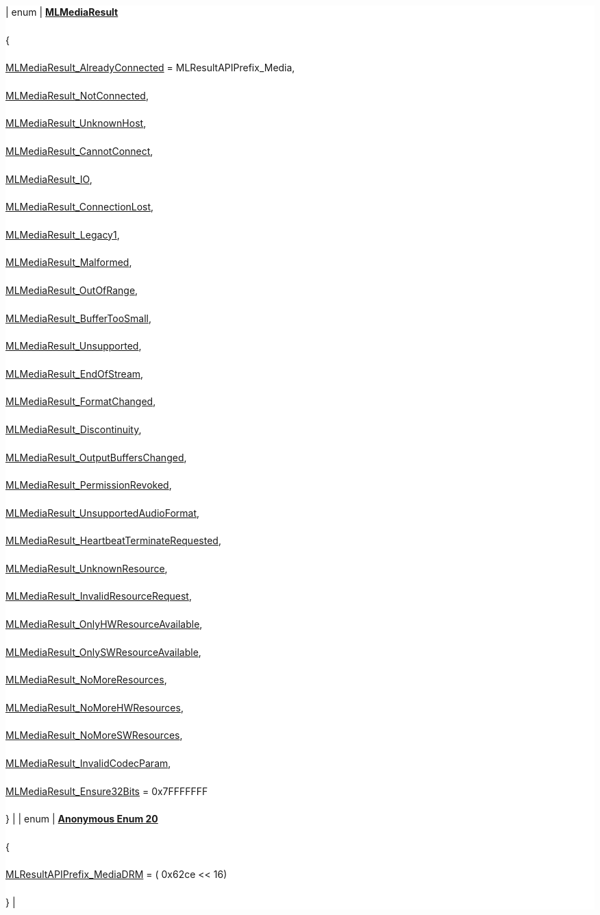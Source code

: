 | enum | **[MLMediaResult](/versioned_docs/version-03-Jan-2023/api-ref/api/Modules/group___media_error/group___media_error.md#enums-mlmediaresult)** <br></br> { <br></br>[MLMediaResult_AlreadyConnected](/versioned_docs/version-03-Jan-2023/api-ref/api/Modules/group___media_error/group___media_error.md#enums-mlmediaresult-alreadyconnected) = MLResultAPIPrefix_Media,<br></br> [MLMediaResult_NotConnected](/versioned_docs/version-03-Jan-2023/api-ref/api/Modules/group___media_error/group___media_error.md#enums-mlmediaresult-notconnected),<br></br> [MLMediaResult_UnknownHost](/versioned_docs/version-03-Jan-2023/api-ref/api/Modules/group___media_error/group___media_error.md#enums-mlmediaresult-unknownhost),<br></br> [MLMediaResult_CannotConnect](/versioned_docs/version-03-Jan-2023/api-ref/api/Modules/group___media_error/group___media_error.md#enums-mlmediaresult-cannotconnect),<br></br> [MLMediaResult_IO](/versioned_docs/version-03-Jan-2023/api-ref/api/Modules/group___media_error/group___media_error.md#enums-mlmediaresult-io),<br></br> [MLMediaResult_ConnectionLost](/versioned_docs/version-03-Jan-2023/api-ref/api/Modules/group___media_error/group___media_error.md#enums-mlmediaresult-connectionlost),<br></br> [MLMediaResult_Legacy1](/versioned_docs/version-03-Jan-2023/api-ref/api/Modules/group___media_error/group___media_error.md#enums-mlmediaresult-legacy1),<br></br> [MLMediaResult_Malformed](/versioned_docs/version-03-Jan-2023/api-ref/api/Modules/group___media_error/group___media_error.md#enums-mlmediaresult-malformed),<br></br> [MLMediaResult_OutOfRange](/versioned_docs/version-03-Jan-2023/api-ref/api/Modules/group___media_error/group___media_error.md#enums-mlmediaresult-outofrange),<br></br> [MLMediaResult_BufferTooSmall](/versioned_docs/version-03-Jan-2023/api-ref/api/Modules/group___media_error/group___media_error.md#enums-mlmediaresult-buffertoosmall),<br></br> [MLMediaResult_Unsupported](/versioned_docs/version-03-Jan-2023/api-ref/api/Modules/group___media_error/group___media_error.md#enums-mlmediaresult-unsupported),<br></br> [MLMediaResult_EndOfStream](/versioned_docs/version-03-Jan-2023/api-ref/api/Modules/group___media_error/group___media_error.md#enums-mlmediaresult-endofstream),<br></br> [MLMediaResult_FormatChanged](/versioned_docs/version-03-Jan-2023/api-ref/api/Modules/group___media_error/group___media_error.md#enums-mlmediaresult-formatchanged),<br></br> [MLMediaResult_Discontinuity](/versioned_docs/version-03-Jan-2023/api-ref/api/Modules/group___media_error/group___media_error.md#enums-mlmediaresult-discontinuity),<br></br> [MLMediaResult_OutputBuffersChanged](/versioned_docs/version-03-Jan-2023/api-ref/api/Modules/group___media_error/group___media_error.md#enums-mlmediaresult-outputbufferschanged),<br></br> [MLMediaResult_PermissionRevoked](/versioned_docs/version-03-Jan-2023/api-ref/api/Modules/group___media_error/group___media_error.md#enums-mlmediaresult-permissionrevoked),<br></br> [MLMediaResult_UnsupportedAudioFormat](/versioned_docs/version-03-Jan-2023/api-ref/api/Modules/group___media_error/group___media_error.md#enums-mlmediaresult-unsupportedaudioformat),<br></br> [MLMediaResult_HeartbeatTerminateRequested](/versioned_docs/version-03-Jan-2023/api-ref/api/Modules/group___media_error/group___media_error.md#enums-mlmediaresult-heartbeatterminaterequested),<br></br> [MLMediaResult_UnknownResource](/versioned_docs/version-03-Jan-2023/api-ref/api/Modules/group___media_error/group___media_error.md#enums-mlmediaresult-unknownresource),<br></br> [MLMediaResult_InvalidResourceRequest](/versioned_docs/version-03-Jan-2023/api-ref/api/Modules/group___media_error/group___media_error.md#enums-mlmediaresult-invalidresourcerequest),<br></br> [MLMediaResult_OnlyHWResourceAvailable](/versioned_docs/version-03-Jan-2023/api-ref/api/Modules/group___media_error/group___media_error.md#enums-mlmediaresult-onlyhwresourceavailable),<br></br> [MLMediaResult_OnlySWResourceAvailable](/versioned_docs/version-03-Jan-2023/api-ref/api/Modules/group___media_error/group___media_error.md#enums-mlmediaresult-onlyswresourceavailable),<br></br> [MLMediaResult_NoMoreResources](/versioned_docs/version-03-Jan-2023/api-ref/api/Modules/group___media_error/group___media_error.md#enums-mlmediaresult-nomoreresources),<br></br> [MLMediaResult_NoMoreHWResources](/versioned_docs/version-03-Jan-2023/api-ref/api/Modules/group___media_error/group___media_error.md#enums-mlmediaresult-nomorehwresources),<br></br> [MLMediaResult_NoMoreSWResources](/versioned_docs/version-03-Jan-2023/api-ref/api/Modules/group___media_error/group___media_error.md#enums-mlmediaresult-nomoreswresources),<br></br> [MLMediaResult_InvalidCodecParam](/versioned_docs/version-03-Jan-2023/api-ref/api/Modules/group___media_error/group___media_error.md#enums-mlmediaresult-invalidcodecparam),<br></br> [MLMediaResult_Ensure32Bits](/versioned_docs/version-03-Jan-2023/api-ref/api/Modules/group___media_error/group___media_error.md#enums-mlmediaresult-ensure32bits) = 0x7FFFFFFF<br></br>} |
| enum | **[Anonymous Enum 20](/versioned_docs/version-03-Jan-2023/api-ref/api/Modules/group___media_error/group___media_error.md#enums-anonymous-enum-20)** <br></br> { <br></br>[MLResultAPIPrefix_MediaDRM](/versioned_docs/version-03-Jan-2023/api-ref/api/Modules/group___media_error/group___media_error.md#enums-mlresultapiprefix-mediadrm) = ( 0x62ce  << 16)<br></br>} |